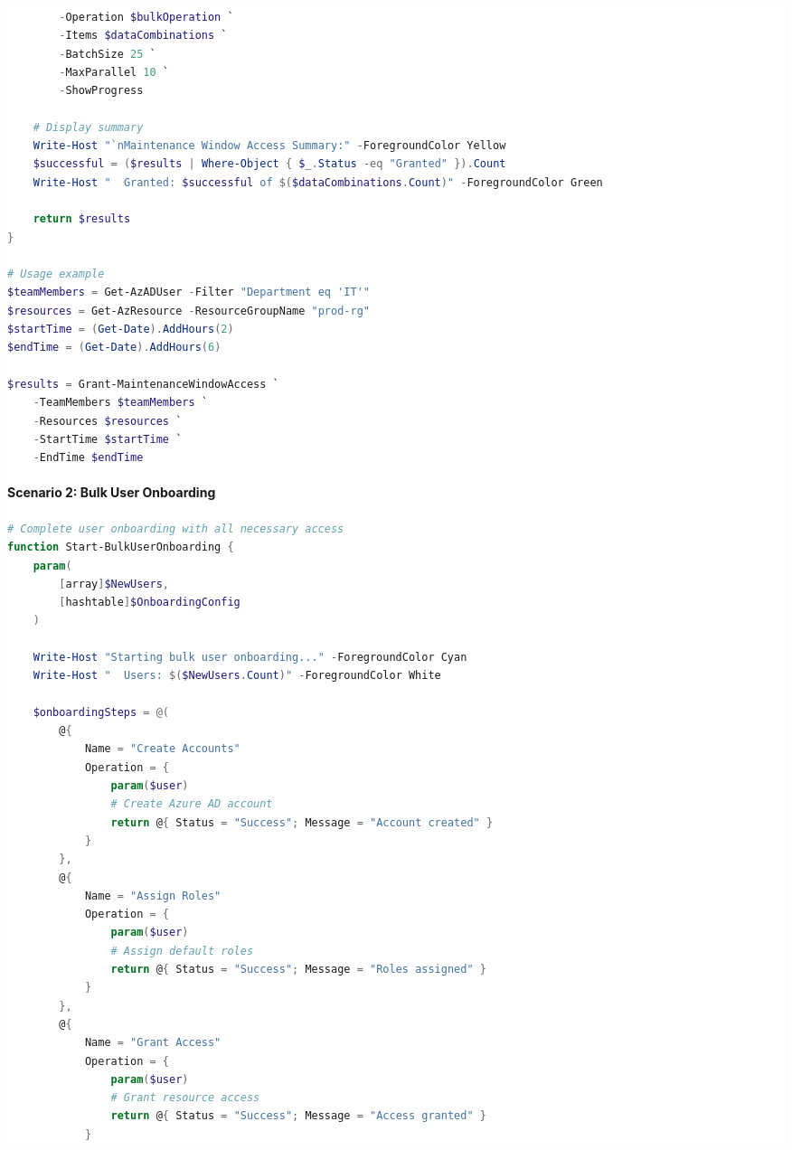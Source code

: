 ```powershell
        -Operation $bulkOperation `
        -Items $dataCombinations `
        -BatchSize 25 `
        -MaxParallel 10 `
        -ShowProgress

    # Display summary
    Write-Host "`nMaintenance Window Access Summary:" -ForegroundColor Yellow
    $successful = ($results | Where-Object { $_.Status -eq "Granted" }).Count
    Write-Host "  Granted: $successful of $($dataCombinations.Count)" -ForegroundColor Green

    return $results
}

# Usage example
$teamMembers = Get-AzADUser -Filter "Department eq 'IT'"
$resources = Get-AzResource -ResourceGroupName "prod-rg"
$startTime = (Get-Date).AddHours(2)
$endTime = (Get-Date).AddHours(6)

$results = Grant-MaintenanceWindowAccess `
    -TeamMembers $teamMembers `
    -Resources $resources `
    -StartTime $startTime `
    -EndTime $endTime
```

#### Scenario 2: Bulk User Onboarding

```powershell
# Complete user onboarding with all necessary access
function Start-BulkUserOnboarding {
    param(
        [array]$NewUsers,
        [hashtable]$OnboardingConfig
    )

    Write-Host "Starting bulk user onboarding..." -ForegroundColor Cyan
    Write-Host "  Users: $($NewUsers.Count)" -ForegroundColor White

    $onboardingSteps = @(
        @{
            Name = "Create Accounts"
            Operation = {
                param($user)
                # Create Azure AD account
                return @{ Status = "Success"; Message = "Account created" }
            }
        },
        @{
            Name = "Assign Roles"
            Operation = {
                param($user)
                # Assign default roles
                return @{ Status = "Success"; Message = "Roles assigned" }
            }
        },
        @{
            Name = "Grant Access"
            Operation = {
                param($user)
                # Grant resource access
                return @{ Status = "Success"; Message = "Access granted" }
            }
```